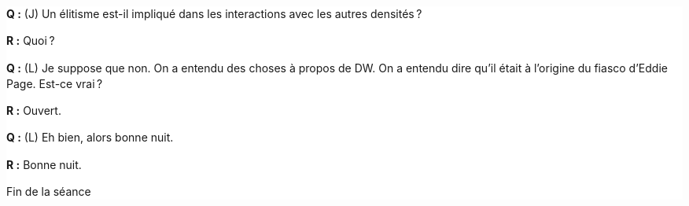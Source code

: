 **Q :** (J) Un élitisme est-il impliqué dans les interactions avec les autres densités ?

**R :** Quoi ?

**Q :** (L) Je suppose que non. On a entendu des choses à propos de DW. On a entendu dire qu’il était à l’origine du fiasco d’Eddie Page. Est-ce vrai ?

**R :** Ouvert.

**Q :** (L) Eh bien, alors bonne nuit.

**R :** Bonne nuit.

Fin de la séance